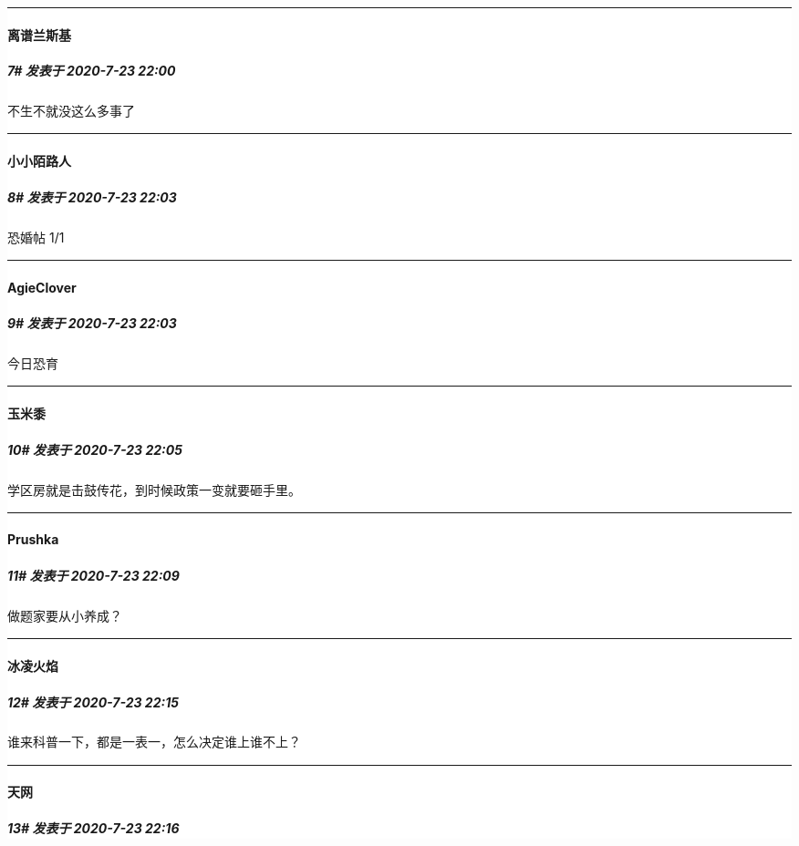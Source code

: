 
-----

####  离谱兰斯基  
##### 7#       发表于 2020-7-23 22:00


不生不就没这么多事了


-----

####  小小陌路人  
##### 8#       发表于 2020-7-23 22:03


恐婚帖 1/1


-----

####  AgieClover  
##### 9#       发表于 2020-7-23 22:03


今日恐育


-----

####  玉米黍  
##### 10#       发表于 2020-7-23 22:05


学区房就是击鼓传花，到时候政策一变就要砸手里。


-----

####  Prushka  
##### 11#       发表于 2020-7-23 22:09


做题家要从小养成？


-----

####  冰凌火焰  
##### 12#       发表于 2020-7-23 22:15


谁来科普一下，都是一表一，怎么决定谁上谁不上？


-----

####  天网  
##### 13#       发表于 2020-7-23 22:16
